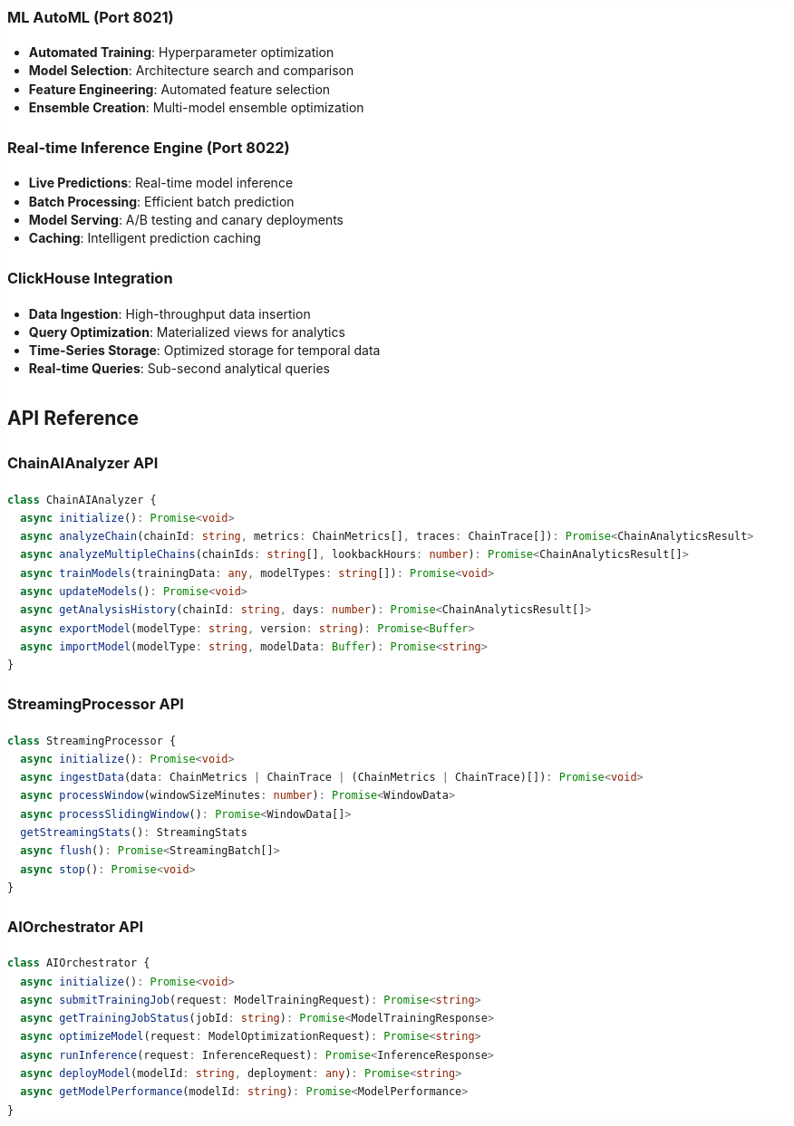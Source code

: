 ### ML AutoML (Port 8021)
- **Automated Training**: Hyperparameter optimization
- **Model Selection**: Architecture search and comparison
- **Feature Engineering**: Automated feature selection
- **Ensemble Creation**: Multi-model ensemble optimization

### Real-time Inference Engine (Port 8022)
- **Live Predictions**: Real-time model inference
- **Batch Processing**: Efficient batch prediction
- **Model Serving**: A/B testing and canary deployments
- **Caching**: Intelligent prediction caching

### ClickHouse Integration
- **Data Ingestion**: High-throughput data insertion
- **Query Optimization**: Materialized views for analytics
- **Time-Series Storage**: Optimized storage for temporal data
- **Real-time Queries**: Sub-second analytical queries

## API Reference

### ChainAIAnalyzer API
```typescript
class ChainAIAnalyzer {
  async initialize(): Promise<void>
  async analyzeChain(chainId: string, metrics: ChainMetrics[], traces: ChainTrace[]): Promise<ChainAnalyticsResult>
  async analyzeMultipleChains(chainIds: string[], lookbackHours: number): Promise<ChainAnalyticsResult[]>
  async trainModels(trainingData: any, modelTypes: string[]): Promise<void>
  async updateModels(): Promise<void>
  async getAnalysisHistory(chainId: string, days: number): Promise<ChainAnalyticsResult[]>
  async exportModel(modelType: string, version: string): Promise<Buffer>
  async importModel(modelType: string, modelData: Buffer): Promise<string>
}
```

### StreamingProcessor API
```typescript
class StreamingProcessor {
  async initialize(): Promise<void>
  async ingestData(data: ChainMetrics | ChainTrace | (ChainMetrics | ChainTrace)[]): Promise<void>
  async processWindow(windowSizeMinutes: number): Promise<WindowData>
  async processSlidingWindow(): Promise<WindowData[]>
  getStreamingStats(): StreamingStats
  async flush(): Promise<StreamingBatch[]>
  async stop(): Promise<void>
}
```

### AIOrchestrator API
```typescript
class AIOrchestrator {
  async initialize(): Promise<void>
  async submitTrainingJob(request: ModelTrainingRequest): Promise<string>
  async getTrainingJobStatus(jobId: string): Promise<ModelTrainingResponse>
  async optimizeModel(request: ModelOptimizationRequest): Promise<string>
  async runInference(request: InferenceRequest): Promise<InferenceResponse>
  async deployModel(modelId: string, deployment: any): Promise<string>
  async getModelPerformance(modelId: string): Promise<ModelPerformance>
}
```
